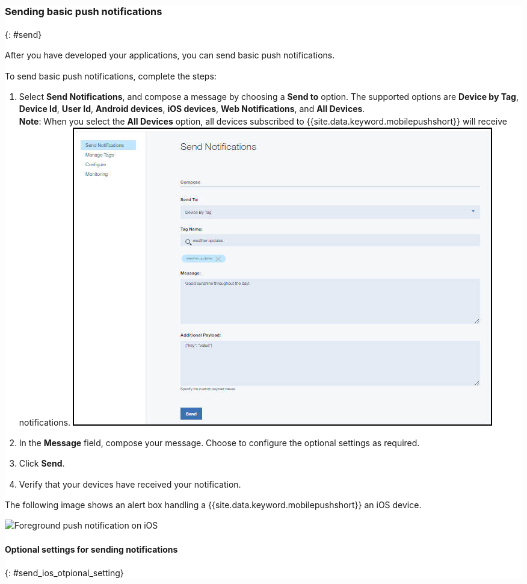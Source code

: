 
### Sending basic push notifications
{: #send}

After you have developed your applications, you can send basic push notifications.

To send basic push notifications, complete the steps:

1. Select **Send Notifications**, and compose a message by choosing a **Send to** option. The supported options are **Device by Tag**, **Device Id**, **User Id**, **Android devices**, **iOS devices**, **Web Notifications**, and **All Devices**.  
**Note**: When you select the **All Devices** option, all devices subscribed to {{site.data.keyword.mobilepushshort}} will receive notifications.
![Notifications screen](images/tag_notification.jpg)

2. In the **Message** field, compose your message. Choose to configure the optional settings as required.
3. Click **Send**.
3. Verify that your devices have received your notification.

The following image shows an alert box handling a {{site.data.keyword.mobilepushshort}} an iOS device.

![Foreground push notification on iOS](images/iOS_Screenshot.jpg) 

#### Optional settings for sending notifications
{: #send_ios_otpional_setting}
